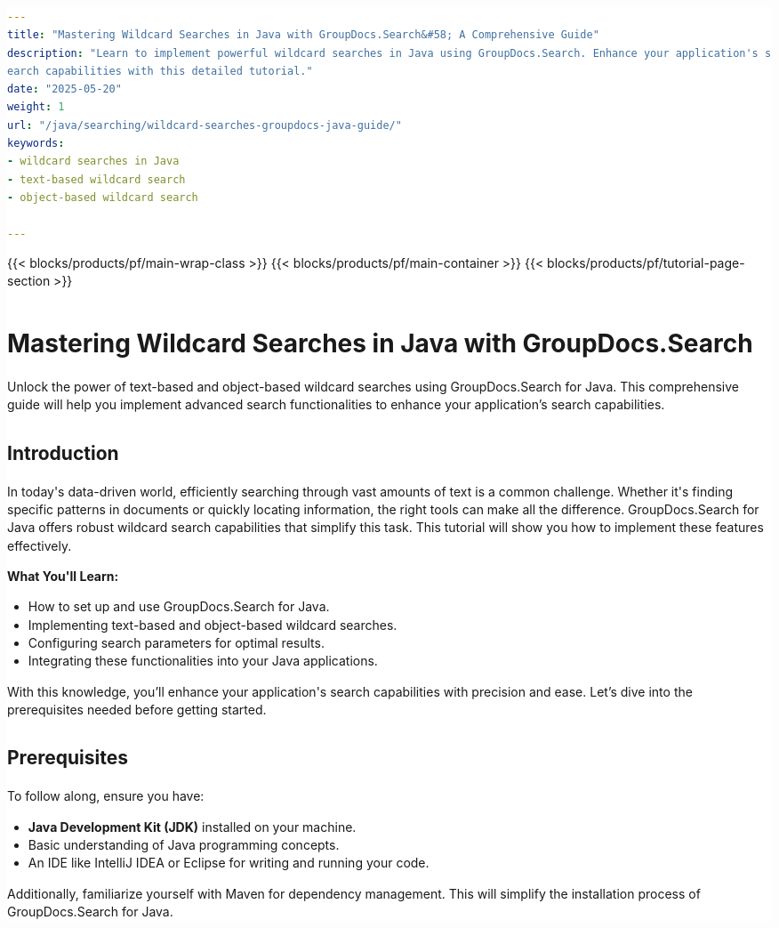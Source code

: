 ```yaml
---
title: "Mastering Wildcard Searches in Java with GroupDocs.Search&#58; A Comprehensive Guide"
description: "Learn to implement powerful wildcard searches in Java using GroupDocs.Search. Enhance your application's search capabilities with this detailed tutorial."
date: "2025-05-20"
weight: 1
url: "/java/searching/wildcard-searches-groupdocs-java-guide/"
keywords:
- wildcard searches in Java
- text-based wildcard search
- object-based wildcard search

---
```


{{< blocks/products/pf/main-wrap-class >}}
{{< blocks/products/pf/main-container >}}
{{< blocks/products/pf/tutorial-page-section >}}
# Mastering Wildcard Searches in Java with GroupDocs.Search

Unlock the power of text-based and object-based wildcard searches using GroupDocs.Search for Java. This comprehensive guide will help you implement advanced search functionalities to enhance your application’s search capabilities.

## Introduction

In today's data-driven world, efficiently searching through vast amounts of text is a common challenge. Whether it's finding specific patterns in documents or quickly locating information, the right tools can make all the difference. GroupDocs.Search for Java offers robust wildcard search capabilities that simplify this task. This tutorial will show you how to implement these features effectively.

**What You'll Learn:**
- How to set up and use GroupDocs.Search for Java.
- Implementing text-based and object-based wildcard searches.
- Configuring search parameters for optimal results.
- Integrating these functionalities into your Java applications.

With this knowledge, you’ll enhance your application's search capabilities with precision and ease. Let’s dive into the prerequisites needed before getting started.

## Prerequisites

To follow along, ensure you have:
- **Java Development Kit (JDK)** installed on your machine.
- Basic understanding of Java programming concepts.
- An IDE like IntelliJ IDEA or Eclipse for writing and running your code.

Additionally, familiarize yourself with Maven for dependency management. This will simplify the installation process of GroupDocs.Search for Java.
